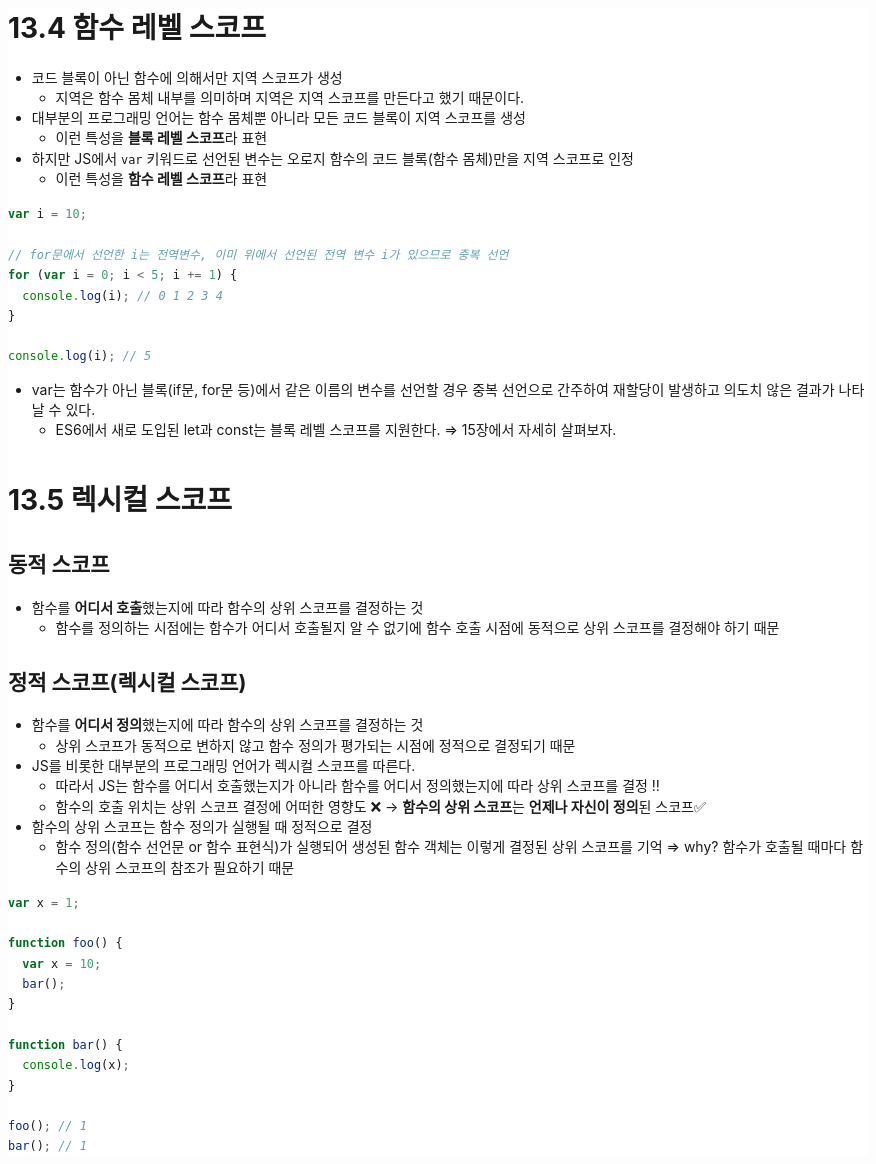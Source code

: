 # 13.4 함수 레벨 스코프

- 코드 블록이 아닌 함수에 의해서만 지역 스코프가 생성
  - 지역은 함수 몸체 내부를 의미하며 지역은 지역 스코프를 만든다고 했기 때문이다.
- 대부분의 프로그래밍 언어는 함수 몸체뿐 아니라 모든 코드 블록이 지역 스코프를 생성
  - 이런 특성을 **블록 레벨 스코프**라 표현
- 하지만 JS에서 `var` 키워드로 선언된 변수는 오로지 함수의 코드 블록(함수 몸체)만을 지역 스코프로 인정
  - 이런 특성을 **함수 레벨 스코프**라 표현

```jsx
var i = 10;

// for문에서 선언한 i는 전역변수, 이미 위에서 선언된 전역 변수 i가 있으므로 중복 선언
for (var i = 0; i < 5; i += 1) {
  console.log(i); // 0 1 2 3 4
}

console.log(i); // 5
```

- var는 함수가 아닌 블록(if문, for문 등)에서 같은 이름의 변수를 선언할 경우 중복 선언으로 간주하여 재할당이 발생하고 의도치 않은 결과가 나타날 수 있다.
  - ES6에서 새로 도입된 let과 const는 블록 레벨 스코프를 지원한다. ⇒ 15장에서 자세히 살펴보자.

# 13.5 렉시컬 스코프

## 동적 스코프

- 함수를 **어디서 호출**했는지에 따라 함수의 상위 스코프를 결정하는 것
  - 함수를 정의하는 시점에는 함수가 어디서 호출될지 알 수 없기에 함수 호출 시점에 동적으로 상위 스코프를 결정해야 하기 때문

## 정적 스코프(렉시컬 스코프)

- 함수를 **어디서 정의**했는지에 따라 함수의 상위 스코프를 결정하는 것
  - 상위 스코프가 동적으로 변하지 않고 함수 정의가 평가되는 시점에 정적으로 결정되기 때문
- JS를 비롯한 대부분의 프로그래밍 언어가 렉시컬 스코프를 따른다.
  - 따라서 JS는 함수를 어디서 호출했는지가 아니라 함수를 어디서 정의했는지에 따라 상위 스코프를 결정 ‼️
  - 함수의 호출 위치는 상위 스코프 결정에 어떠한 영향도 ❌ → **함수의 상위 스코프**는 **언제나 자신이 정의**된 스코프✅
- 함수의 상위 스코프는 함수 정의가 실행될 때 정적으로 결정
  - 함수 정의(함수 선언문 or 함수 표현식)가 실행되어 생성된 함수 객체는 이렇게 결정된 상위 스코프를 기억 ⇒ why? 함수가 호출될 때마다 함수의 상위 스코프의 참조가 필요하기 때문

```jsx
var x = 1;

function foo() {
  var x = 10;
  bar();
}

function bar() {
  console.log(x);
}

foo(); // 1
bar(); // 1
```
